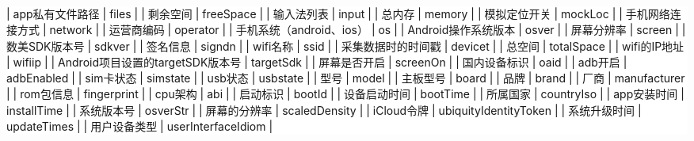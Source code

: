 | app私有文件路径                  | files                 |
| 剩余空间                         | freeSpace             |
| 输入法列表                       | input                 |
| 总内存                           | memory                |
| 模拟定位开关                     | mockLoc               |
| 手机网络连接方式                 | network               |
| 运营商编码                       | operator              |
| 手机系统（android、ios）         | os                    |
| Android操作系统版本              | osver                 |
| 屏幕分辨率                       | screen                |
| 数美SDK版本号                    | sdkver                |
| 签名信息                         | signdn                |
| wifi名称                         | ssid                  |
| 采集数据时的时间戳               | devicet               |
| 总空间                           | totalSpace            |
| wifi的IP地址                     | wifiip                |
| Android项目设置的targetSDK版本号 | targetSdk             |
| 屏幕是否开启                     | screenOn              |
| 国内设备标识                     | oaid                  |
| adb开启                          | adbEnabled            |
| sim卡状态                        | simstate              |
| usb状态                          | usbstate              |
| 型号                             | model                 |
| 主板型号                         | board                 |
| 品牌                             | brand                 |
| 厂商                             | manufacturer          |
| rom包信息                        | fingerprint           |
| cpu架构                          | abi                   |
| 启动标识                         | bootId                |
| 设备启动时间                     | bootTime              |
| 所属国家                         | countryIso            |
| app安装时间                      | installTime           |
| 系统版本号                       | osverStr              |
| 屏幕的分辨率                     | scaledDensity         |
| iCloud令牌                       | ubiquityIdentityToken |
| 系统升级时间                     | updateTimes           |
| 用户设备类型                     | userInterfaceIdiom    |
